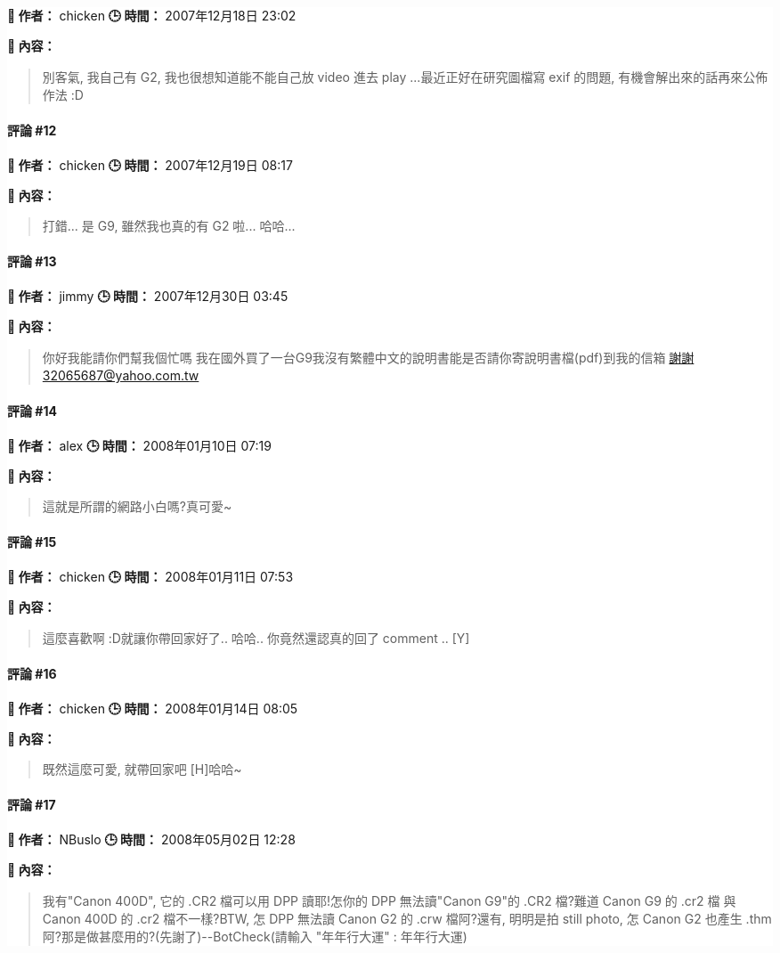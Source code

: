 **👤 作者：** chicken
**🕒 時間：** 2007年12月18日 23:02

**💬 內容：**

> 別客氣, 我自己有 G2, 我也很想知道能不能自己放 video 進去 play ...最近正好在研究圖檔寫 exif 的問題, 有機會解出來的話再來公佈作法 :D

#### 評論 #12

**👤 作者：** chicken
**🕒 時間：** 2007年12月19日 08:17

**💬 內容：**

> 打錯... 是 G9, 雖然我也真的有 G2 啦... 哈哈...

#### 評論 #13

**👤 作者：** jimmy
**🕒 時間：** 2007年12月30日 03:45

**💬 內容：**

> 你好我能請你們幫我個忙嗎 我在國外買了一台G9我沒有繁體中文的說明書能是否請你寄說明書檔(pdf)到我的信箱 謝謝32065687@yahoo.com.tw

#### 評論 #14

**👤 作者：** alex
**🕒 時間：** 2008年01月10日 07:19

**💬 內容：**

> 這就是所謂的網路小白嗎?真可愛~

#### 評論 #15

**👤 作者：** chicken
**🕒 時間：** 2008年01月11日 07:53

**💬 內容：**

> 這麼喜歡啊 :D就讓你帶回家好了.. 哈哈.. 你竟然還認真的回了 comment .. [Y]

#### 評論 #16

**👤 作者：** chicken
**🕒 時間：** 2008年01月14日 08:05

**💬 內容：**

> 既然這麼可愛, 就帶回家吧 [H]哈哈~

#### 評論 #17

**👤 作者：** NBuslo
**🕒 時間：** 2008年05月02日 12:28

**💬 內容：**

> 我有"Canon 400D", 它的 .CR2 檔可以用 DPP 讀耶!怎你的 DPP 無法讀"Canon G9"的 .CR2 檔?難道 Canon G9 的 .cr2 檔 與 Canon 400D 的 .cr2 檔不一樣?BTW, 怎 DPP 無法讀 Canon G2 的 .crw 檔阿?還有, 明明是拍 still photo, 怎 Canon G2 也產生 .thm 阿?那是做甚麼用的?(先謝了)--BotCheck(請輸入 "年年行大運" : 年年行大運)
